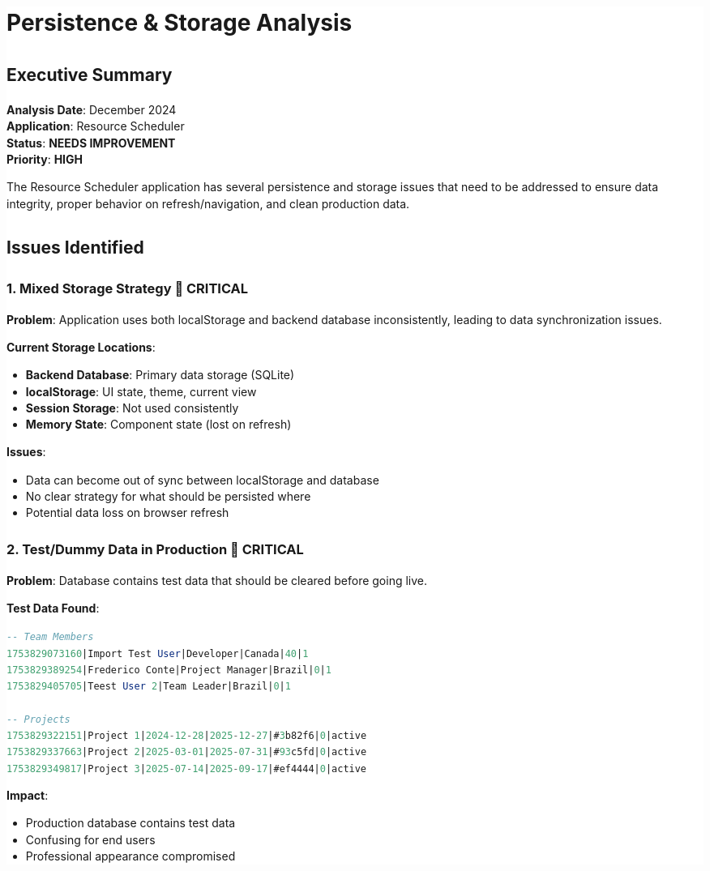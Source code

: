 # Persistence & Storage Analysis

## Executive Summary

**Analysis Date**: December 2024  
**Application**: Resource Scheduler  
**Status**: **NEEDS IMPROVEMENT**  
**Priority**: **HIGH**

The Resource Scheduler application has several persistence and storage issues that need to be addressed to ensure data integrity, proper behavior on refresh/navigation, and clean production data.

## Issues Identified

### 1. Mixed Storage Strategy 🔴 **CRITICAL**

**Problem**: Application uses both localStorage and backend database inconsistently, leading to data synchronization issues.

**Current Storage Locations**:
- **Backend Database**: Primary data storage (SQLite)
- **localStorage**: UI state, theme, current view
- **Session Storage**: Not used consistently
- **Memory State**: Component state (lost on refresh)

**Issues**:
- Data can become out of sync between localStorage and database
- No clear strategy for what should be persisted where
- Potential data loss on browser refresh

### 2. Test/Dummy Data in Production 🔴 **CRITICAL**

**Problem**: Database contains test data that should be cleared before going live.

**Test Data Found**:
```sql
-- Team Members
1753829073160|Import Test User|Developer|Canada|40|1
1753829389254|Frederico Conte|Project Manager|Brazil|0|1
1753829405705|Teest User 2|Team Leader|Brazil|0|1

-- Projects
1753829322151|Project 1|2024-12-28|2025-12-27|#3b82f6|0|active
1753829337663|Project 2|2025-03-01|2025-07-31|#93c5fd|0|active
1753829349817|Project 3|2025-07-14|2025-09-17|#ef4444|0|active
```

**Impact**:
- Production database contains test data
- Confusing for end users
- Professional appearance compromised

